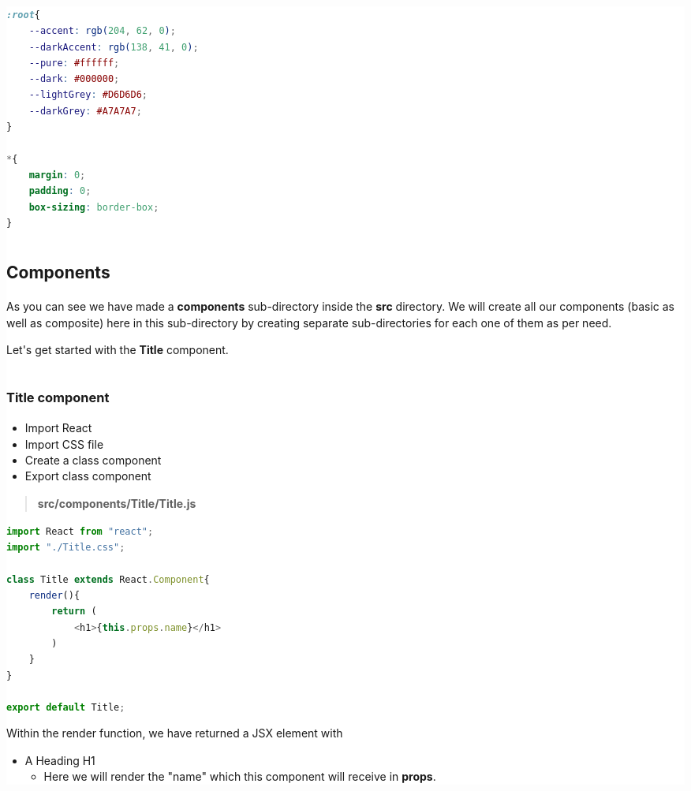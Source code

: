 ```css
:root{
    --accent: rgb(204, 62, 0);
    --darkAccent: rgb(138, 41, 0);
    --pure: #ffffff;
    --dark: #000000;
    --lightGrey: #D6D6D6;
    --darkGrey: #A7A7A7;
}

*{
    margin: 0;
    padding: 0;
    box-sizing: border-box;
}
```
#

## Components
As you can see we have made a __components__ sub-directory inside the __src__ directory. We will create all our components (basic as well as composite) here in this sub-directory by creating separate sub-directories for each one of them as per need.

Let's get started with the __Title__ component.

#

### Title component
- Import React
- Import CSS file
- Create a class component
- Export class component

> **src/components/Title/Title.js**

```js
import React from "react";
import "./Title.css";

class Title extends React.Component{
    render(){
        return (
            <h1>{this.props.name}</h1>
        )
    }
}

export default Title;
```
Within the render function, we have returned a JSX element with
- A Heading H1
    - Here we will render the "name" which this component will receive in __props__.

